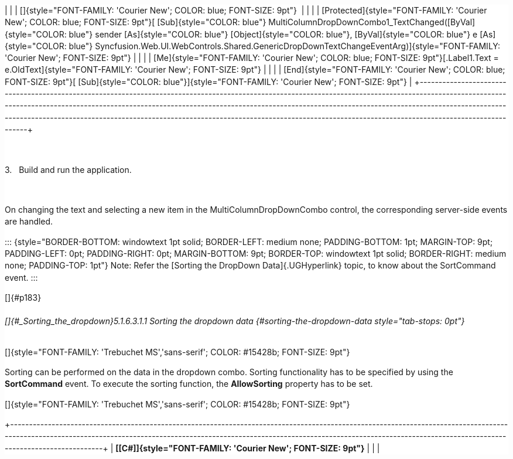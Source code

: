 |                                                                                                                                                                                                                                                                                                                                                                                                                                            |
| []{style="FONT-FAMILY: 'Courier New'; COLOR: blue; FONT-SIZE: 9pt"}                                                                                                                                                                                                                                                                                                                                                                        |
|                                                                                                                                                                                                                                                                                                                                                                                                                                            |
| [Protected]{style="FONT-FAMILY: 'Courier New'; COLOR: blue; FONT-SIZE: 9pt"}[ [Sub]{style="COLOR: blue"} MultiColumnDropDownCombo1_TextChanged([ByVal]{style="COLOR: blue"} sender [As]{style="COLOR: blue"} [Object]{style="COLOR: blue"}, [ByVal]{style="COLOR: blue"} e [As]{style="COLOR: blue"} Syncfusion.Web.UI.WebControls.Shared.GenericDropDownTextChangeEventArg)]{style="FONT-FAMILY: 'Courier New'; FONT-SIZE: 9pt"}          |
|                                                                                                                                                                                                                                                                                                                                                                                                                                            |
| [Me]{style="FONT-FAMILY: 'Courier New'; COLOR: blue; FONT-SIZE: 9pt"}[.Label1.Text = e.OldText]{style="FONT-FAMILY: 'Courier New'; FONT-SIZE: 9pt"}                                                                                                                                                                                                                                                                                        |
|                                                                                                                                                                                                                                                                                                                                                                                                                                            |
| [End]{style="FONT-FAMILY: 'Courier New'; COLOR: blue; FONT-SIZE: 9pt"}[ [Sub]{style="COLOR: blue"}]{style="FONT-FAMILY: 'Courier New'; FONT-SIZE: 9pt"}                                                                                                                                                                                                                                                                                    |
+--------------------------------------------------------------------------------------------------------------------------------------------------------------------------------------------------------------------------------------------------------------------------------------------------------------------------------------------------------------------------------------------------------------------------------------------+

 

3.   Build and run the application.

 

On changing the text and selecting a new item in the MultiColumnDropDownCombo control, the corresponding server-side events are handled.

::: {style="BORDER-BOTTOM: windowtext 1pt solid; BORDER-LEFT: medium none; PADDING-BOTTOM: 1pt; MARGIN-TOP: 9pt; PADDING-LEFT: 0pt; PADDING-RIGHT: 0pt; MARGIN-BOTTOM: 9pt; BORDER-TOP: windowtext 1pt solid; BORDER-RIGHT: medium none; PADDING-TOP: 1pt"}
Note: Refer the [Sorting the DropDown Data]{.UGHyperlink} topic, to know about the SortCommand event.
:::

[]{#p183} 

###### []{#_Sorting_the_dropdown}5.1.6.3.1.1 Sorting the dropdown data {#sorting-the-dropdown-data style="tab-stops: 0pt"}

[]{style="FONT-FAMILY: 'Trebuchet MS','sans-serif'; COLOR: #15428b; FONT-SIZE: 9pt"} 

Sorting can be performed on the data in the dropdown combo. Sorting functionality has to be specified by using the **SortCommand** event. To execute the sorting function, the **AllowSorting** property has to be set.

[]{style="FONT-FAMILY: 'Trebuchet MS','sans-serif'; COLOR: #15428b; FONT-SIZE: 9pt"} 

+---------------------------------------------------------------------------------------------------------------------------------------------------------------------------------------------------------------------------------------------------------------------------------------------------+
| **[\[C#\]]{style="FONT-FAMILY: 'Courier New'; FONT-SIZE: 9pt"}**                                                                                                                                                                                                                                  |
|                                                                                                                                                                                                                                                                                                   |